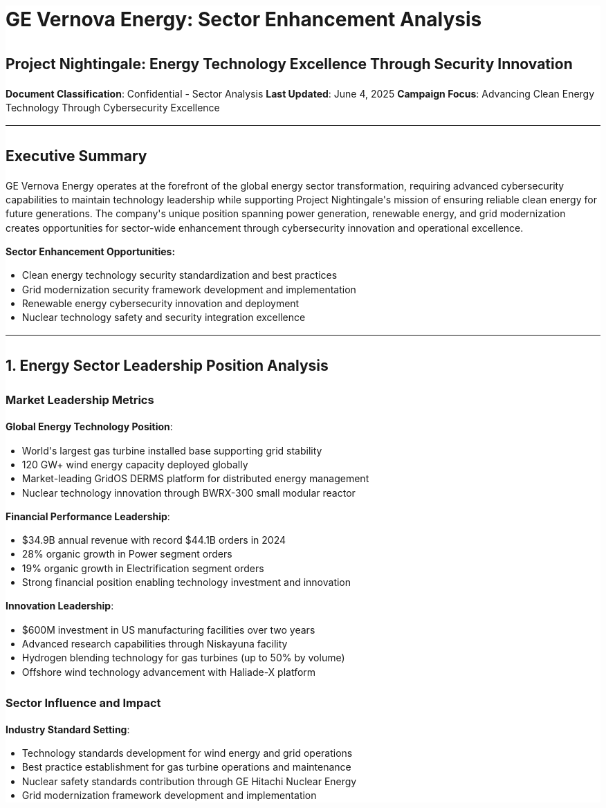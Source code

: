 # GE Vernova Energy: Sector Enhancement Analysis
## Project Nightingale: Energy Technology Excellence Through Security Innovation

**Document Classification**: Confidential - Sector Analysis
**Last Updated**: June 4, 2025
**Campaign Focus**: Advancing Clean Energy Technology Through Cybersecurity Excellence

---

## Executive Summary

GE Vernova Energy operates at the forefront of the global energy sector transformation, requiring advanced cybersecurity capabilities to maintain technology leadership while supporting Project Nightingale's mission of ensuring reliable clean energy for future generations. The company's unique position spanning power generation, renewable energy, and grid modernization creates opportunities for sector-wide enhancement through cybersecurity innovation and operational excellence.

**Sector Enhancement Opportunities:**
- Clean energy technology security standardization and best practices
- Grid modernization security framework development and implementation
- Renewable energy cybersecurity innovation and deployment
- Nuclear technology safety and security integration excellence

---

## 1. Energy Sector Leadership Position Analysis

### Market Leadership Metrics
**Global Energy Technology Position**:
- World's largest gas turbine installed base supporting grid stability
- 120 GW+ wind energy capacity deployed globally
- Market-leading GridOS DERMS platform for distributed energy management
- Nuclear technology innovation through BWRX-300 small modular reactor

**Financial Performance Leadership**:
- $34.9B annual revenue with record $44.1B orders in 2024
- 28% organic growth in Power segment orders
- 19% organic growth in Electrification segment orders
- Strong financial position enabling technology investment and innovation

**Innovation Leadership**:
- $600M investment in US manufacturing facilities over two years
- Advanced research capabilities through Niskayuna facility
- Hydrogen blending technology for gas turbines (up to 50% by volume)
- Offshore wind technology advancement with Haliade-X platform

### Sector Influence and Impact
**Industry Standard Setting**:
- Technology standards development for wind energy and grid operations
- Best practice establishment for gas turbine operations and maintenance
- Nuclear safety standards contribution through GE Hitachi Nuclear Energy
- Grid modernization framework development and implementation
